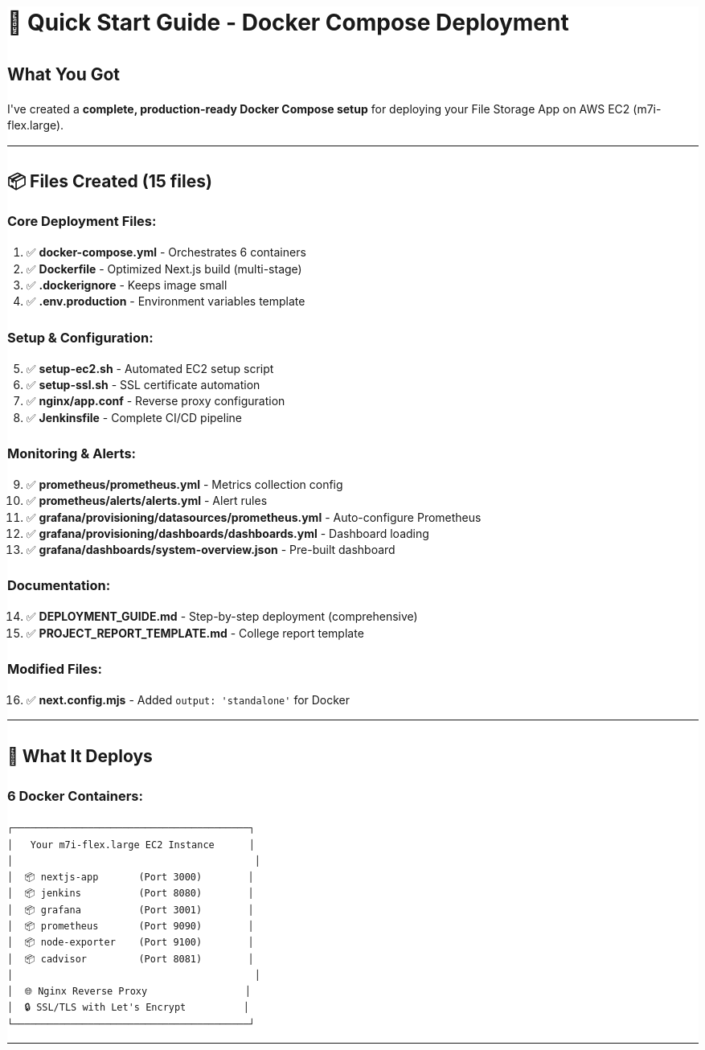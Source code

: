 # 🚀 Quick Start Guide - Docker Compose Deployment

## What You Got

I've created a **complete, production-ready Docker Compose setup** for deploying your File Storage App on AWS EC2 (m7i-flex.large).

---

## 📦 Files Created (15 files)

### Core Deployment Files:
1. ✅ **docker-compose.yml** - Orchestrates 6 containers
2. ✅ **Dockerfile** - Optimized Next.js build (multi-stage)
3. ✅ **.dockerignore** - Keeps image small
4. ✅ **.env.production** - Environment variables template

### Setup & Configuration:
5. ✅ **setup-ec2.sh** - Automated EC2 setup script
6. ✅ **setup-ssl.sh** - SSL certificate automation
7. ✅ **nginx/app.conf** - Reverse proxy configuration
8. ✅ **Jenkinsfile** - Complete CI/CD pipeline

### Monitoring & Alerts:
9. ✅ **prometheus/prometheus.yml** - Metrics collection config
10. ✅ **prometheus/alerts/alerts.yml** - Alert rules
11. ✅ **grafana/provisioning/datasources/prometheus.yml** - Auto-configure Prometheus
12. ✅ **grafana/provisioning/dashboards/dashboards.yml** - Dashboard loading
13. ✅ **grafana/dashboards/system-overview.json** - Pre-built dashboard

### Documentation:
14. ✅ **DEPLOYMENT_GUIDE.md** - Step-by-step deployment (comprehensive)
15. ✅ **PROJECT_REPORT_TEMPLATE.md** - College report template

### Modified Files:
16. ✅ **next.config.mjs** - Added `output: 'standalone'` for Docker

---

## 🎯 What It Deploys

### 6 Docker Containers:
```
┌─────────────────────────────────────────┐
│   Your m7i-flex.large EC2 Instance      │
│                                          │
│  📦 nextjs-app       (Port 3000)        │
│  📦 jenkins          (Port 8080)        │
│  📦 grafana          (Port 3001)        │
│  📦 prometheus       (Port 9090)        │
│  📦 node-exporter    (Port 9100)        │
│  📦 cadvisor         (Port 8081)        │
│                                          │
│  🌐 Nginx Reverse Proxy                 │
│  🔒 SSL/TLS with Let's Encrypt          │
└─────────────────────────────────────────┘
```

---